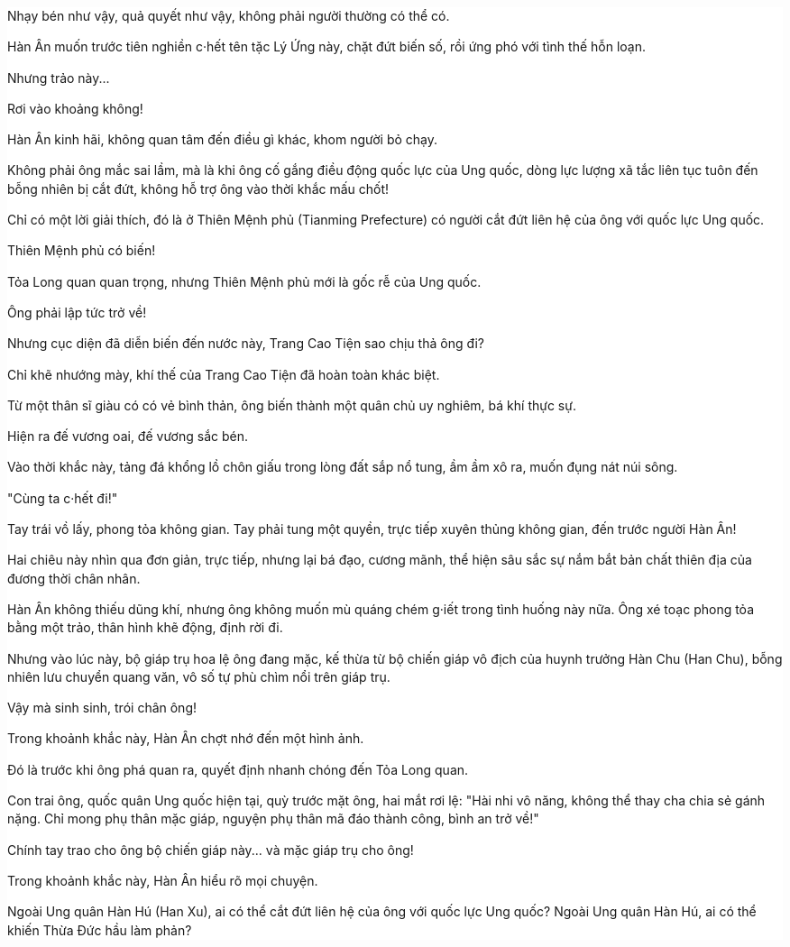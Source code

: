 Nhạy bén như vậy, quả quyết như vậy, không phải người thường có thể có.

Hàn Ân muốn trước tiên nghiền c·hết tên tặc Lý Ứng này, chặt đứt biến số, rồi ứng phó với tình thế hỗn loạn.

Nhưng trảo này...

Rơi vào khoảng không!

Hàn Ân kinh hãi, không quan tâm đến điều gì khác, khom người bỏ chạy.

Không phải ông mắc sai lầm, mà là khi ông cố gắng điều động quốc lực của Ung quốc, dòng lực lượng xã tắc liên tục tuôn đến bỗng nhiên bị cắt đứt, không hỗ trợ ông vào thời khắc mấu chốt!

Chỉ có một lời giải thích, đó là ở Thiên Mệnh phủ (Tianming Prefecture) có người cắt đứt liên hệ của ông với quốc lực Ung quốc.

Thiên Mệnh phủ có biến!

Tỏa Long quan quan trọng, nhưng Thiên Mệnh phủ mới là gốc rễ của Ung quốc.

Ông phải lập tức trở về!

Nhưng cục diện đã diễn biến đến nước này, Trang Cao Tiện sao chịu thả ông đi?

Chỉ khẽ nhướng mày, khí thế của Trang Cao Tiện đã hoàn toàn khác biệt.

Từ một thân sĩ giàu có có vẻ bình thản, ông biến thành một quân chủ uy nghiêm, bá khí thực sự.

Hiện ra đế vương oai, đế vương sắc bén.

Vào thời khắc này, tảng đá khổng lồ chôn giấu trong lòng đất sắp nổ tung, ầm ầm xô ra, muốn đụng nát núi sông.

"Cùng ta c·hết đi!"

Tay trái vồ lấy, phong tỏa không gian. Tay phải tung một quyền, trực tiếp xuyên thủng không gian, đến trước người Hàn Ân!

Hai chiêu này nhìn qua đơn giản, trực tiếp, nhưng lại bá đạo, cương mãnh, thể hiện sâu sắc sự nắm bắt bản chất thiên địa của đương thời chân nhân.

Hàn Ân không thiếu dũng khí, nhưng ông không muốn mù quáng chém g·iết trong tình huống này nữa. Ông xé toạc phong tỏa bằng một trảo, thân hình khẽ động, định rời đi.

Nhưng vào lúc này, bộ giáp trụ hoa lệ ông đang mặc, kế thừa từ bộ chiến giáp vô địch của huynh trưởng Hàn Chu (Han Chu), bỗng nhiên lưu chuyển quang văn, vô số tự phù chìm nổi trên giáp trụ.

Vậy mà sinh sinh, trói chân ông!

Trong khoảnh khắc này, Hàn Ân chợt nhớ đến một hình ảnh.

Đó là trước khi ông phá quan ra, quyết định nhanh chóng đến Tỏa Long quan.

Con trai ông, quốc quân Ung quốc hiện tại, quỳ trước mặt ông, hai mắt rơi lệ: "Hài nhi vô năng, không thể thay cha chia sẻ gánh nặng. Chỉ mong phụ thân mặc giáp, nguyện phụ thân mã đáo thành công, bình an trở về!"

Chính tay trao cho ông bộ chiến giáp này... và mặc giáp trụ cho ông!

Trong khoảnh khắc này, Hàn Ân hiểu rõ mọi chuyện.

Ngoài Ung quân Hàn Hú (Han Xu), ai có thể cắt đứt liên hệ của ông với quốc lực Ung quốc? Ngoài Ung quân Hàn Hú, ai có thể khiến Thừa Đức hầu làm phản?
